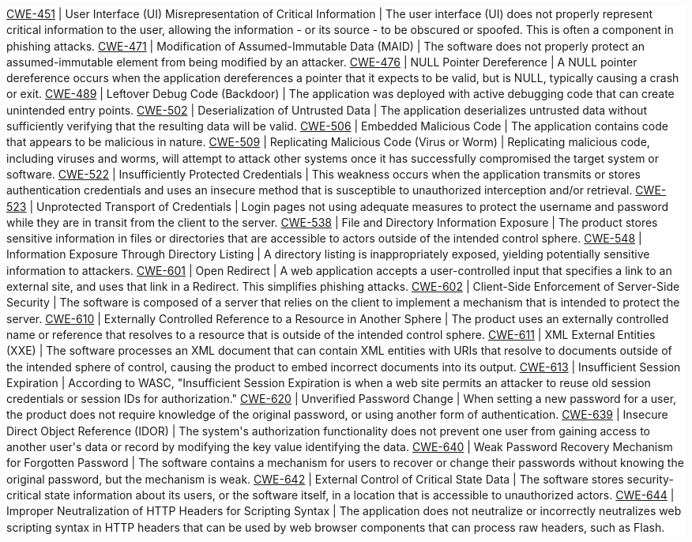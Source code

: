 [CWE-451](https://cwe.mitre.org/data/definitions/451.html) | User Interface (UI) Misrepresentation of Critical Information | The user interface (UI) does not properly represent critical information to the user, allowing the information - or its source - to be obscured or spoofed. This is often a component in phishing attacks.
[CWE-471](https://cwe.mitre.org/data/definitions/471.html) | Modification of Assumed-Immutable Data (MAID) | The software does not properly protect an assumed-immutable element from being modified by an attacker.
[CWE-476](https://cwe.mitre.org/data/definitions/476.html) | NULL Pointer Dereference | A NULL pointer dereference occurs when the application dereferences a pointer that it expects to be valid, but is NULL, typically causing a crash or exit.
[CWE-489](https://cwe.mitre.org/data/definitions/489.html) | Leftover Debug Code (Backdoor) | The application was deployed with active debugging code that can create unintended entry points.
[CWE-502](https://cwe.mitre.org/data/definitions/502.html) | Deserialization of Untrusted Data | The application deserializes untrusted data without sufficiently verifying that the resulting data will be valid.
[CWE-506](https://cwe.mitre.org/data/definitions/506.html) | Embedded Malicious Code | The application contains code that appears to be malicious in nature.
[CWE-509](https://cwe.mitre.org/data/definitions/509.html) | Replicating Malicious Code (Virus or Worm) | Replicating malicious code, including viruses and worms, will attempt to attack other systems once it has successfully compromised the target system or software.
[CWE-522](https://cwe.mitre.org/data/definitions/522.html) | Insufficiently Protected Credentials | This weakness occurs when the application transmits or stores authentication credentials and uses an insecure method that is susceptible to unauthorized interception and/or retrieval.
[CWE-523](https://cwe.mitre.org/data/definitions/523.html) | Unprotected Transport of Credentials | Login pages not using adequate measures to protect the username and password while they are in transit from the client to the server.
[CWE-538](https://cwe.mitre.org/data/definitions/538.html) | File and Directory Information Exposure | The product stores sensitive information in files or directories that are accessible to actors outside of the intended control sphere.
[CWE-548](https://cwe.mitre.org/data/definitions/548.html) | Information Exposure Through Directory Listing | A directory listing is inappropriately exposed, yielding potentially sensitive information to attackers.
[CWE-601](https://cwe.mitre.org/data/definitions/601.html) | Open Redirect | A web application accepts a user-controlled input that specifies a link to an external site, and uses that link in a Redirect. This simplifies phishing attacks.
[CWE-602](https://cwe.mitre.org/data/definitions/602.html) | Client-Side Enforcement of Server-Side Security | The software is composed of a server that relies on the client to implement a mechanism that is intended to protect the server.
[CWE-610](https://cwe.mitre.org/data/definitions/610.html) | Externally Controlled Reference to a Resource in Another Sphere | The product uses an externally controlled name or reference that resolves to a resource that is outside of the intended control sphere.
[CWE-611](https://cwe.mitre.org/data/definitions/611.html) | XML External Entities (XXE) | The software processes an XML document that can contain XML entities with URIs that resolve to documents outside of the intended sphere of control, causing the product to embed incorrect documents into its output.
[CWE-613](https://cwe.mitre.org/data/definitions/613.html) | Insufficient Session Expiration | According to WASC, "Insufficient Session Expiration is when a web site permits an attacker to reuse old session credentials or session IDs for authorization."
[CWE-620](https://cwe.mitre.org/data/definitions/620.html) | Unverified Password Change | When setting a new password for a user, the product does not require knowledge of the original password, or using another form of authentication.
[CWE-639](https://cwe.mitre.org/data/definitions/639.html) | Insecure Direct Object Reference (IDOR) | The system's authorization functionality does not prevent one user from gaining access to another user's data or record by modifying the key value identifying the data.
[CWE-640](https://cwe.mitre.org/data/definitions/640.html) | Weak Password Recovery Mechanism for Forgotten Password | The software contains a mechanism for users to recover or change their passwords without knowing the original password, but the mechanism is weak.
[CWE-642](https://cwe.mitre.org/data/definitions/642.html) | External Control of Critical State Data | The software stores security-critical state information about its users, or the software itself, in a location that is accessible to unauthorized actors.
[CWE-644](https://cwe.mitre.org/data/definitions/644.html) | Improper Neutralization of HTTP Headers for Scripting Syntax | The application does not neutralize or incorrectly neutralizes web scripting syntax in HTTP headers that can be used by web browser components that can process raw headers, such as Flash.